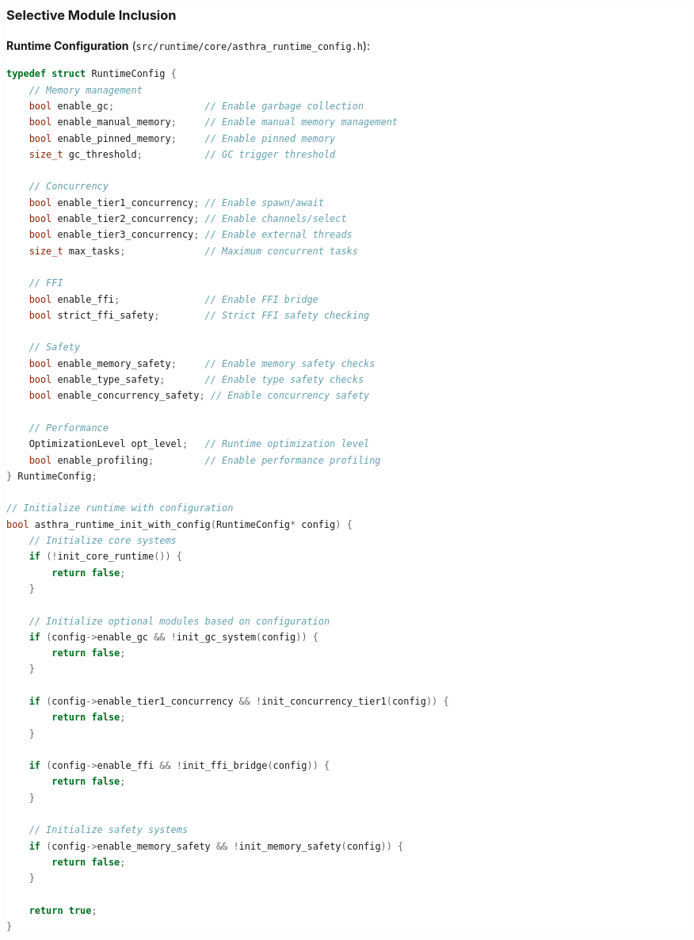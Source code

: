 ### Selective Module Inclusion

**Runtime Configuration** (`src/runtime/core/asthra_runtime_config.h`):
```c
typedef struct RuntimeConfig {
    // Memory management
    bool enable_gc;                // Enable garbage collection
    bool enable_manual_memory;     // Enable manual memory management
    bool enable_pinned_memory;     // Enable pinned memory
    size_t gc_threshold;           // GC trigger threshold
    
    // Concurrency
    bool enable_tier1_concurrency; // Enable spawn/await
    bool enable_tier2_concurrency; // Enable channels/select
    bool enable_tier3_concurrency; // Enable external threads
    size_t max_tasks;              // Maximum concurrent tasks
    
    // FFI
    bool enable_ffi;               // Enable FFI bridge
    bool strict_ffi_safety;        // Strict FFI safety checking
    
    // Safety
    bool enable_memory_safety;     // Enable memory safety checks
    bool enable_type_safety;       // Enable type safety checks
    bool enable_concurrency_safety; // Enable concurrency safety
    
    // Performance
    OptimizationLevel opt_level;   // Runtime optimization level
    bool enable_profiling;         // Enable performance profiling
} RuntimeConfig;

// Initialize runtime with configuration
bool asthra_runtime_init_with_config(RuntimeConfig* config) {
    // Initialize core systems
    if (!init_core_runtime()) {
        return false;
    }
    
    // Initialize optional modules based on configuration
    if (config->enable_gc && !init_gc_system(config)) {
        return false;
    }
    
    if (config->enable_tier1_concurrency && !init_concurrency_tier1(config)) {
        return false;
    }
    
    if (config->enable_ffi && !init_ffi_bridge(config)) {
        return false;
    }
    
    // Initialize safety systems
    if (config->enable_memory_safety && !init_memory_safety(config)) {
        return false;
    }
    
    return true;
}
```
